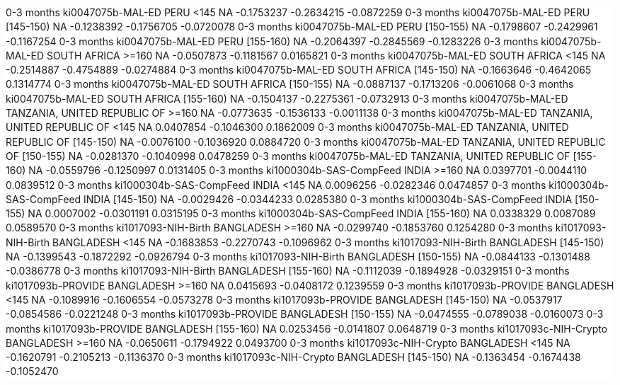 0-3 months     ki0047075b-MAL-ED          PERU                           <145                 NA                -0.1753237   -0.2634215   -0.0872259
0-3 months     ki0047075b-MAL-ED          PERU                           [145-150)            NA                -0.1238392   -0.1756705   -0.0720078
0-3 months     ki0047075b-MAL-ED          PERU                           [150-155)            NA                -0.1798607   -0.2429961   -0.1167254
0-3 months     ki0047075b-MAL-ED          PERU                           [155-160)            NA                -0.2064397   -0.2845569   -0.1283226
0-3 months     ki0047075b-MAL-ED          SOUTH AFRICA                   >=160                NA                -0.0507873   -0.1181567    0.0165821
0-3 months     ki0047075b-MAL-ED          SOUTH AFRICA                   <145                 NA                -0.2514887   -0.4754889   -0.0274884
0-3 months     ki0047075b-MAL-ED          SOUTH AFRICA                   [145-150)            NA                -0.1663646   -0.4642065    0.1314774
0-3 months     ki0047075b-MAL-ED          SOUTH AFRICA                   [150-155)            NA                -0.0887137   -0.1713206   -0.0061068
0-3 months     ki0047075b-MAL-ED          SOUTH AFRICA                   [155-160)            NA                -0.1504137   -0.2275361   -0.0732913
0-3 months     ki0047075b-MAL-ED          TANZANIA, UNITED REPUBLIC OF   >=160                NA                -0.0773635   -0.1536133   -0.0011138
0-3 months     ki0047075b-MAL-ED          TANZANIA, UNITED REPUBLIC OF   <145                 NA                 0.0407854   -0.1046300    0.1862009
0-3 months     ki0047075b-MAL-ED          TANZANIA, UNITED REPUBLIC OF   [145-150)            NA                -0.0076100   -0.1036920    0.0884720
0-3 months     ki0047075b-MAL-ED          TANZANIA, UNITED REPUBLIC OF   [150-155)            NA                -0.0281370   -0.1040998    0.0478259
0-3 months     ki0047075b-MAL-ED          TANZANIA, UNITED REPUBLIC OF   [155-160)            NA                -0.0559796   -0.1250997    0.0131405
0-3 months     ki1000304b-SAS-CompFeed    INDIA                          >=160                NA                 0.0397701   -0.0044110    0.0839512
0-3 months     ki1000304b-SAS-CompFeed    INDIA                          <145                 NA                 0.0096256   -0.0282346    0.0474857
0-3 months     ki1000304b-SAS-CompFeed    INDIA                          [145-150)            NA                -0.0029426   -0.0344233    0.0285380
0-3 months     ki1000304b-SAS-CompFeed    INDIA                          [150-155)            NA                 0.0007002   -0.0301191    0.0315195
0-3 months     ki1000304b-SAS-CompFeed    INDIA                          [155-160)            NA                 0.0338329    0.0087089    0.0589570
0-3 months     ki1017093-NIH-Birth        BANGLADESH                     >=160                NA                -0.0299740   -0.1853760    0.1254280
0-3 months     ki1017093-NIH-Birth        BANGLADESH                     <145                 NA                -0.1683853   -0.2270743   -0.1096962
0-3 months     ki1017093-NIH-Birth        BANGLADESH                     [145-150)            NA                -0.1399543   -0.1872292   -0.0926794
0-3 months     ki1017093-NIH-Birth        BANGLADESH                     [150-155)            NA                -0.0844133   -0.1301488   -0.0386778
0-3 months     ki1017093-NIH-Birth        BANGLADESH                     [155-160)            NA                -0.1112039   -0.1894928   -0.0329151
0-3 months     ki1017093b-PROVIDE         BANGLADESH                     >=160                NA                 0.0415693   -0.0408172    0.1239559
0-3 months     ki1017093b-PROVIDE         BANGLADESH                     <145                 NA                -0.1089916   -0.1606554   -0.0573278
0-3 months     ki1017093b-PROVIDE         BANGLADESH                     [145-150)            NA                -0.0537917   -0.0854586   -0.0221248
0-3 months     ki1017093b-PROVIDE         BANGLADESH                     [150-155)            NA                -0.0474555   -0.0789038   -0.0160073
0-3 months     ki1017093b-PROVIDE         BANGLADESH                     [155-160)            NA                 0.0253456   -0.0141807    0.0648719
0-3 months     ki1017093c-NIH-Crypto      BANGLADESH                     >=160                NA                -0.0650611   -0.1794922    0.0493700
0-3 months     ki1017093c-NIH-Crypto      BANGLADESH                     <145                 NA                -0.1620791   -0.2105213   -0.1136370
0-3 months     ki1017093c-NIH-Crypto      BANGLADESH                     [145-150)            NA                -0.1363454   -0.1674438   -0.1052470